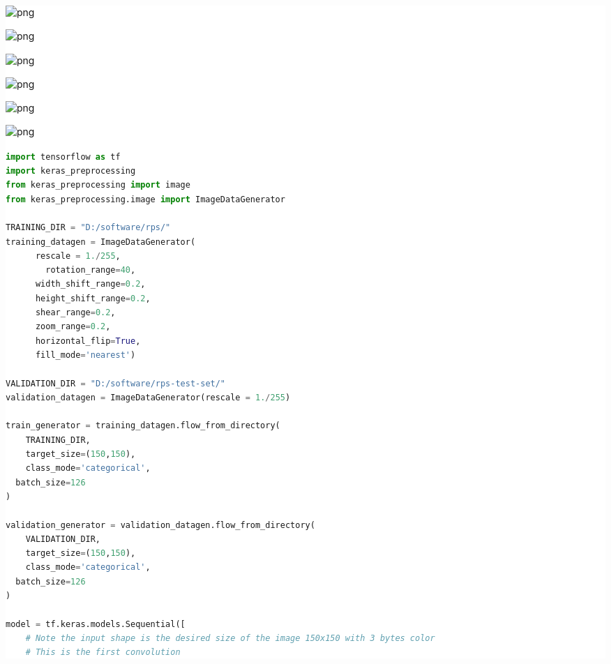 
    
![png](output_4_0.png)
    



    
![png](output_4_1.png)
    



    
![png](output_4_2.png)
    



    
![png](output_4_3.png)
    



    
![png](output_4_4.png)
    



    
![png](output_4_5.png)
    



```python
import tensorflow as tf
import keras_preprocessing
from keras_preprocessing import image
from keras_preprocessing.image import ImageDataGenerator

TRAINING_DIR = "D:/software/rps/"
training_datagen = ImageDataGenerator(
      rescale = 1./255,
	    rotation_range=40,
      width_shift_range=0.2,
      height_shift_range=0.2,
      shear_range=0.2,
      zoom_range=0.2,
      horizontal_flip=True,
      fill_mode='nearest')

VALIDATION_DIR = "D:/software/rps-test-set/"
validation_datagen = ImageDataGenerator(rescale = 1./255)

train_generator = training_datagen.flow_from_directory(
	TRAINING_DIR,
	target_size=(150,150),
	class_mode='categorical',
  batch_size=126
)

validation_generator = validation_datagen.flow_from_directory(
	VALIDATION_DIR,
	target_size=(150,150),
	class_mode='categorical',
  batch_size=126
)

model = tf.keras.models.Sequential([
    # Note the input shape is the desired size of the image 150x150 with 3 bytes color
    # This is the first convolution
```